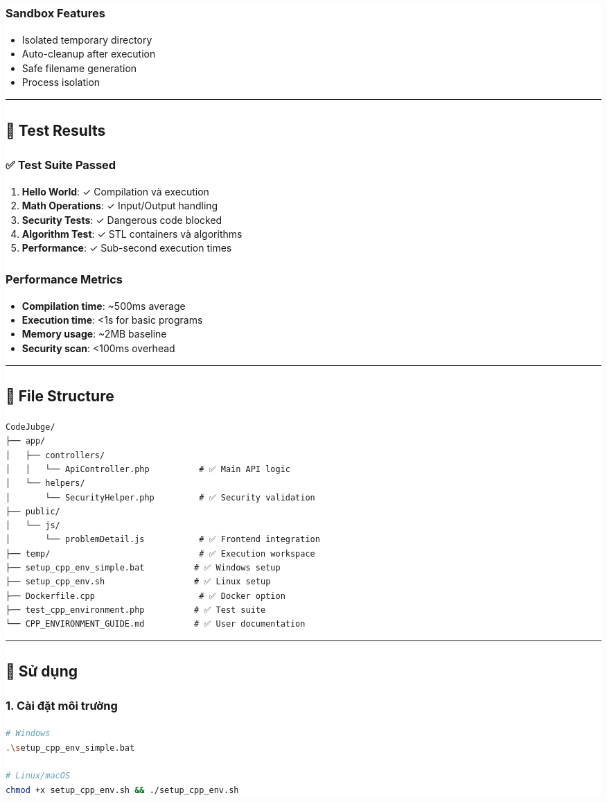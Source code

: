 ### Sandbox Features
- Isolated temporary directory
- Auto-cleanup after execution
- Safe filename generation
- Process isolation

---

## 🧪 Test Results

### ✅ Test Suite Passed
1. **Hello World**: ✓ Compilation và execution
2. **Math Operations**: ✓ Input/Output handling
3. **Security Tests**: ✓ Dangerous code blocked
4. **Algorithm Test**: ✓ STL containers và algorithms
5. **Performance**: ✓ Sub-second execution times

### Performance Metrics
- **Compilation time**: ~500ms average
- **Execution time**: <1s for basic programs
- **Memory usage**: ~2MB baseline
- **Security scan**: <100ms overhead

---

## 📁 File Structure

```
CodeJubge/
├── app/
│   ├── controllers/
│   │   └── ApiController.php          # ✅ Main API logic
│   └── helpers/
│       └── SecurityHelper.php         # ✅ Security validation
├── public/
│   └── js/
│       └── problemDetail.js           # ✅ Frontend integration
├── temp/                              # ✅ Execution workspace
├── setup_cpp_env_simple.bat          # ✅ Windows setup
├── setup_cpp_env.sh                  # ✅ Linux setup
├── Dockerfile.cpp                     # ✅ Docker option
├── test_cpp_environment.php          # ✅ Test suite
└── CPP_ENVIRONMENT_GUIDE.md          # ✅ User documentation
```

---

## 🚀 Sử dụng

### 1. Cài đặt môi trường
```bash
# Windows
.\setup_cpp_env_simple.bat

# Linux/macOS
chmod +x setup_cpp_env.sh && ./setup_cpp_env.sh
```
